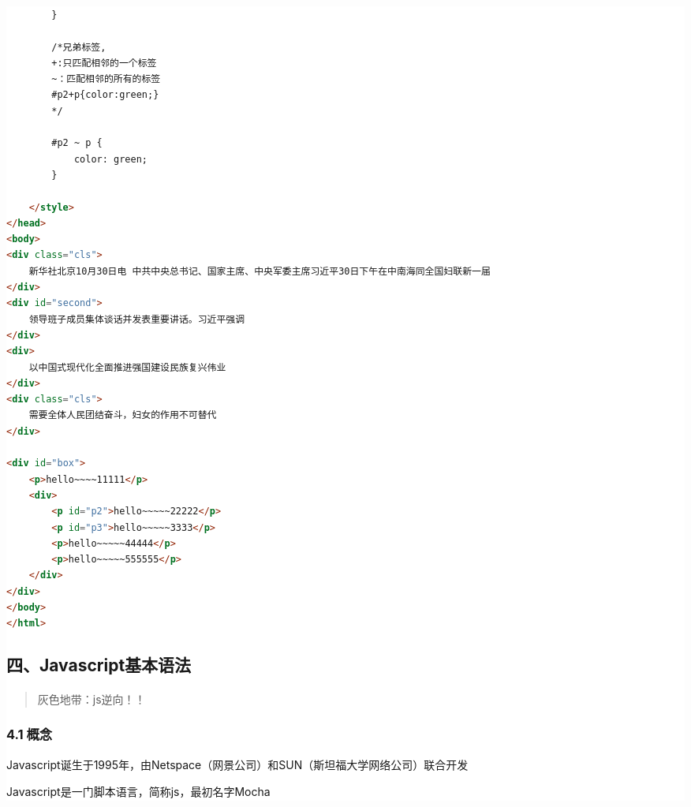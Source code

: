 ```html
        }

        /*兄弟标签,
        +:只匹配相邻的一个标签
        ~：匹配相邻的所有的标签
        #p2+p{color:green;}
        */

        #p2 ~ p {
            color: green;
        }

    </style>
</head>
<body>
<div class="cls">
    新华社北京10月30日电 中共中央总书记、国家主席、中央军委主席习近平30日下午在中南海同全国妇联新一届
</div>
<div id="second">
    领导班子成员集体谈话并发表重要讲话。习近平强调
</div>
<div>
    以中国式现代化全面推进强国建设民族复兴伟业
</div>
<div class="cls">
    需要全体人民团结奋斗，妇女的作用不可替代
</div>

<div id="box">
    <p>hello~~~~11111</p>
    <div>
        <p id="p2">hello~~~~~22222</p>
        <p id="p3">hello~~~~~3333</p>
        <p>hello~~~~~44444</p>
        <p>hello~~~~~555555</p>
    </div>
</div>
</body>
</html>
```

## 四、Javascript基本语法

> 灰色地带：js逆向！！

### 4.1 概念

Javascript诞生于1995年，由Netspace（网景公司）和SUN（斯坦福大学网络公司）联合开发

Javascript是一门脚本语言，简称js，最初名字Mocha
